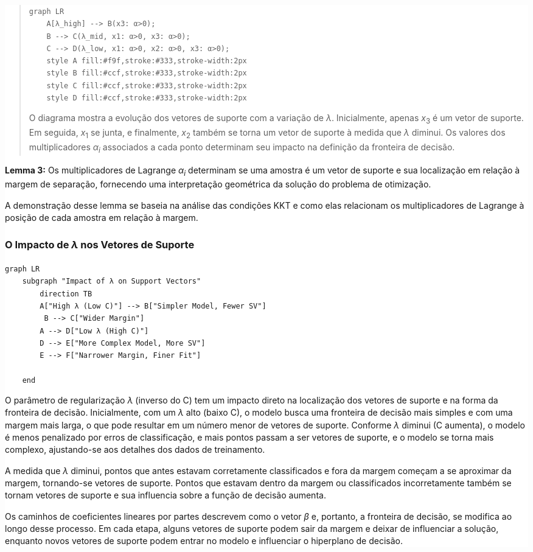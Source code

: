 >
> ```mermaid
> graph LR
>     A[λ_high] --> B(x3: α>0);
>     B --> C(λ_mid, x1: α>0, x3: α>0);
>     C --> D(λ_low, x1: α>0, x2: α>0, x3: α>0);
>     style A fill:#f9f,stroke:#333,stroke-width:2px
>     style B fill:#ccf,stroke:#333,stroke-width:2px
>     style C fill:#ccf,stroke:#333,stroke-width:2px
>     style D fill:#ccf,stroke:#333,stroke-width:2px
> ```
>
> O diagrama mostra a evolução dos vetores de suporte com a variação de $\lambda$. Inicialmente, apenas $x_3$ é um vetor de suporte. Em seguida, $x_1$ se junta, e finalmente, $x_2$ também se torna um vetor de suporte à medida que $\lambda$ diminui. Os valores dos multiplicadores $\alpha_i$ associados a cada ponto determinam seu impacto na definição da fronteira de decisão.

**Lemma 3:** Os multiplicadores de Lagrange $\alpha_i$ determinam se uma amostra é um vetor de suporte e sua localização em relação à margem de separação, fornecendo uma interpretação geométrica da solução do problema de otimização.

A demonstração desse lemma se baseia na análise das condições KKT e como elas relacionam os multiplicadores de Lagrange à posição de cada amostra em relação à margem.

### O Impacto de $\lambda$ nos Vetores de Suporte

```mermaid
graph LR
    subgraph "Impact of λ on Support Vectors"
        direction TB
        A["High λ (Low C)"] --> B["Simpler Model, Fewer SV"]
         B --> C["Wider Margin"]
        A --> D["Low λ (High C)"]
        D --> E["More Complex Model, More SV"]
        E --> F["Narrower Margin, Finer Fit"]

    end
```

O parâmetro de regularização $\lambda$ (inverso do C) tem um impacto direto na localização dos vetores de suporte e na forma da fronteira de decisão. Inicialmente, com um $\lambda$ alto (baixo C), o modelo busca uma fronteira de decisão mais simples e com uma margem mais larga, o que pode resultar em um número menor de vetores de suporte. Conforme $\lambda$ diminui (C aumenta), o modelo é menos penalizado por erros de classificação, e mais pontos passam a ser vetores de suporte, e o modelo se torna mais complexo, ajustando-se aos detalhes dos dados de treinamento.

A medida que $\lambda$ diminui, pontos que antes estavam corretamente classificados e fora da margem começam a se aproximar da margem, tornando-se vetores de suporte. Pontos que estavam dentro da margem ou classificados incorretamente também se tornam vetores de suporte e sua influencia sobre a função de decisão aumenta.

Os caminhos de coeficientes lineares por partes descrevem como o vetor $\beta$ e, portanto, a fronteira de decisão, se modifica ao longo desse processo. Em cada etapa, alguns vetores de suporte podem sair da margem e deixar de influenciar a solução, enquanto novos vetores de suporte podem entrar no modelo e influenciar o hiperplano de decisão.


[^12.1]: "In this chapter we describe generalizations of linear decision boundaries for classification. Optimal separating hyperplanes are introduced in Chapter 4 for the case when two classes are linearly separable. Here we cover extensions to the nonseparable case, where the classes overlap. These techniques are then generalized to what is known as the support vector machine, which produces nonlinear boundaries by constructing a linear boundary in a large, transformed version of the feature space." *(Trecho de  "Support Vector Machines and Flexible Discriminants")*
[^12.2]: "In Chapter 4 we discussed a technique for constructing an optimal separating hyperplane between two perfectly separated classes. We review this and generalize to the nonseparable case, where the classes may not be separable by a linear boundary." *(Trecho de  "Support Vector Machines and Flexible Discriminants")*